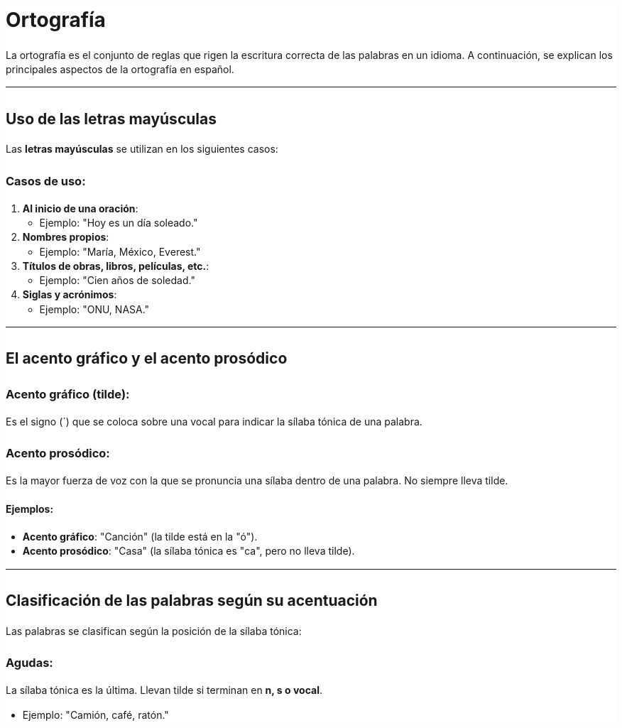 # Ortografía

La ortografía es el conjunto de reglas que rigen la escritura correcta de las palabras en un idioma. A continuación, se explican los principales aspectos de la ortografía en español.

---

## <span id="mayusculas">Uso de las letras mayúsculas</span>

Las **letras mayúsculas** se utilizan en los siguientes casos:

### Casos de uso:
1. **Al inicio de una oración**:
   - Ejemplo: "Hoy es un día soleado."
2. **Nombres propios**:
   - Ejemplo: "María, México, Everest."
3. **Títulos de obras, libros, películas, etc.**:
   - Ejemplo: "Cien años de soledad."
4. **Siglas y acrónimos**:
   - Ejemplo: "ONU, NASA."

---

## <span id="acento">El acento gráfico y el acento prosódico</span>

### Acento gráfico (tilde):
Es el signo (´) que se coloca sobre una vocal para indicar la sílaba tónica de una palabra.

### Acento prosódico:
Es la mayor fuerza de voz con la que se pronuncia una sílaba dentro de una palabra. No siempre lleva tilde.

#### Ejemplos:
- **Acento gráfico**: "Canción" (la tilde está en la "ó").
- **Acento prosódico**: "Casa" (la sílaba tónica es "ca", pero no lleva tilde).

---

## <span id="palabras">Clasificación de las palabras según su acentuación</span>

Las palabras se clasifican según la posición de la sílaba tónica:

### Agudas:
La sílaba tónica es la última. Llevan tilde si terminan en **n, s o vocal**.
- Ejemplo: "Camión, café, ratón."
